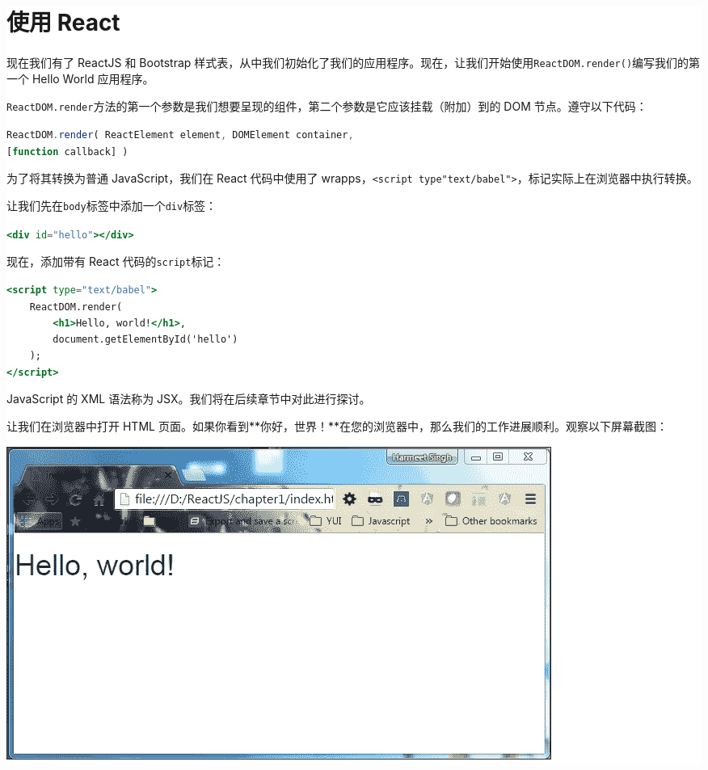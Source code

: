 
# 使用 React

现在我们有了 ReactJS 和 Bootstrap 样式表，从中我们初始化了我们的应用程序。现在，让我们开始使用`ReactDOM.render()`编写我们的第一个 Hello World 应用程序。

`ReactDOM.render`方法的第一个参数是我们想要呈现的组件，第二个参数是它应该挂载（附加）到的 DOM 节点。遵守以下代码：

```jsx
ReactDOM.render( ReactElement element, DOMElement container,
[function callback] )
```

为了将其转换为普通 JavaScript，我们在 React 代码中使用了 wrapps，`<script type"text/babel">`，标记实际上在浏览器中执行转换。

让我们先在`body`标签中添加一个`div`标签：

```jsx
<div id="hello"></div>

```

现在，添加带有 React 代码的`script`标记：

```jsx
<script type="text/babel"> 
    ReactDOM.render( 
        <h1>Hello, world!</h1>, 
        document.getElementById('hello') 
    ); 
</script>

```

JavaScript 的 XML 语法称为 JSX。我们将在后续章节中对此进行探讨。

让我们在浏览器中打开 HTML 页面。如果你看到**你好，世界！**在您的浏览器中，那么我们的工作进展顺利。观察以下屏幕截图：

![Using React](img/image_01_006.jpg)
